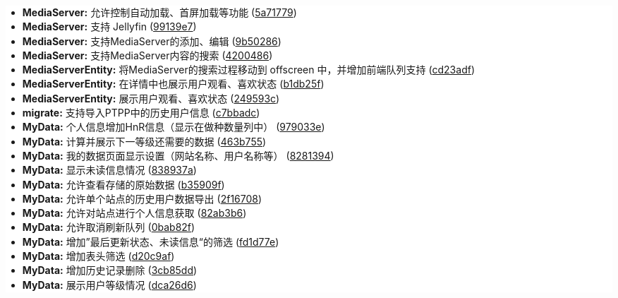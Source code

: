* **MediaServer:** 允许控制自动加载、首屏加载等功能 ([5a71779](https://github.com/pt-plugins/PT-depiler/commit/5a717793a6fd0b11bb9eb10e5279550af6bef391))
* **MediaServer:** 支持 Jellyfin ([99139e7](https://github.com/pt-plugins/PT-depiler/commit/99139e762a0f323dfeb85c5c33f1b5f5f54d5913))
* **MediaServer:** 支持MediaServer的添加、编辑 ([9b50286](https://github.com/pt-plugins/PT-depiler/commit/9b50286c48f9aed40f358478c8dbb00f5b5569d9))
* **MediaServer:** 支持MediaServer内容的搜索 ([4200486](https://github.com/pt-plugins/PT-depiler/commit/42004869a6dff2f8a2f215756bba7c2a83471371))
* **MediaServerEntity:** 将MediaServer的搜索过程移动到 offscreen 中，并增加前端队列支持 ([cd23adf](https://github.com/pt-plugins/PT-depiler/commit/cd23adff1f97b582cd3b7bf5c0b3cd6e2c63a5d3))
* **MediaServerEntity:** 在详情中也展示用户观看、喜欢状态 ([b1db25f](https://github.com/pt-plugins/PT-depiler/commit/b1db25f583e77df162d6a7be141988a9708865ac))
* **MediaServerEntity:** 展示用户观看、喜欢状态 ([249593c](https://github.com/pt-plugins/PT-depiler/commit/249593c66eb2717544edf1e22a827f99e8aaf19c))
* **migrate:** 支持导入PTPP中的历史用户信息 ([c7bbadc](https://github.com/pt-plugins/PT-depiler/commit/c7bbadc2330895833b3b614492d38d035ee11f06))
* **MyData:** 个人信息增加HnR信息（显示在做种数量列中） ([979033e](https://github.com/pt-plugins/PT-depiler/commit/979033e5ff34f2ca4d6715e9d6e1df43f6cc61a4))
* **MyData:** 计算并展示下一等级还需要的数据 ([463b755](https://github.com/pt-plugins/PT-depiler/commit/463b755a36b0cc42e2d824fcc9d9f77eeb3624f6))
* **MyData:** 我的数据页面显示设置（网站名称、用户名称等） ([8281394](https://github.com/pt-plugins/PT-depiler/commit/8281394a0cd944e3a13082c8be51fb42d201c676))
* **MyData:** 显示未读信息情况 ([838937a](https://github.com/pt-plugins/PT-depiler/commit/838937a0fdb1625ee296d203c71d3b4d7eafc55b))
* **MyData:** 允许查看存储的原始数据 ([b35909f](https://github.com/pt-plugins/PT-depiler/commit/b35909f468a3920b647dca2b8047acbc48ce2efb))
* **MyData:** 允许单个站点的历史用户数据导出 ([2f16708](https://github.com/pt-plugins/PT-depiler/commit/2f16708eae8a7c17c60e8f0b3e69a484987e2fed))
* **MyData:** 允许对站点进行个人信息获取 ([82ab3b6](https://github.com/pt-plugins/PT-depiler/commit/82ab3b631e33cdc211ac460101acf4c4dc2e60e0))
* **MyData:** 允许取消刷新队列 ([0bab82f](https://github.com/pt-plugins/PT-depiler/commit/0bab82ffbd13c14046697c791b2c935c7e56e4cc))
* **MyData:** 增加”最后更新状态、未读信息“的筛选 ([fd1d77e](https://github.com/pt-plugins/PT-depiler/commit/fd1d77eb80c43ff6257a3f46269e94c1b102380f))
* **MyData:** 增加表头筛选 ([d20c9af](https://github.com/pt-plugins/PT-depiler/commit/d20c9af155e1eba5210fb89008bc0c2dd9580ba0))
* **MyData:** 增加历史记录删除 ([3cb85dd](https://github.com/pt-plugins/PT-depiler/commit/3cb85dd294502696d1a432f678f8a3d0946648ec))
* **MyData:** 展示用户等级情况 ([dca26d6](https://github.com/pt-plugins/PT-depiler/commit/dca26d6d06a86341194c2bf1b6dd0a931b2246f2))
